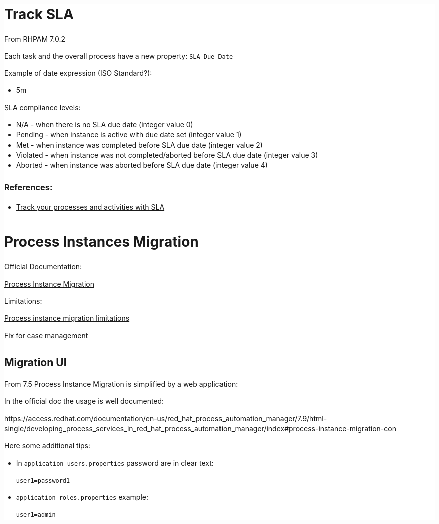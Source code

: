 Track SLA
===========================================================================

From RHPAM 7.0.2

Each task and the overall process have a new property: `SLA Due Date`

Example of date expression (ISO Standard?):

- 5m 

SLA compliance levels:

  - N/A - when there is no SLA due date (integer value 0)
  - Pending - when instance is active with due date set (integer value 1)
  - Met - when instance was completed before SLA due date (integer value 2)
  - Violated - when instance was not completed/aborted before SLA due date (integer value 3)
  - Aborted - when instance was aborted before SLA due date (integer value 4)

### References:

- [Track your processes and activities with SLA](http://mswiderski.blogspot.com/2018/02/track-your-processes-and-activities.html)

Process Instances Migration
===========================================================================

Official Documentation:

[Process Instance Migration](https://access.redhat.com/documentation/en-us/red_hat_jboss_bpm_suite/6.4/html/development_guide/chap_human_tasks_management#process_instance_migration)

Limitations:

[Process instance migration limitations](https://access.redhat.com/solutions/3599791)

[Fix for case management](https://issues.jboss.org/browse/JBPM-7230)

Migration UI
---------------------------------------------------------------------------

From 7.5 Process Instance Migration is simplified by a web application:

In the official doc the usage is well documented:

https://access.redhat.com/documentation/en-us/red_hat_process_automation_manager/7.9/html-single/developing_process_services_in_red_hat_process_automation_manager/index#process-instance-migration-con

Here some additional tips:

- In `application-users.properties` password are in clear text:

  ```
  user1=password1
  ```

- `application-roles.properties` example:

  ```
  user1=admin
  ```
